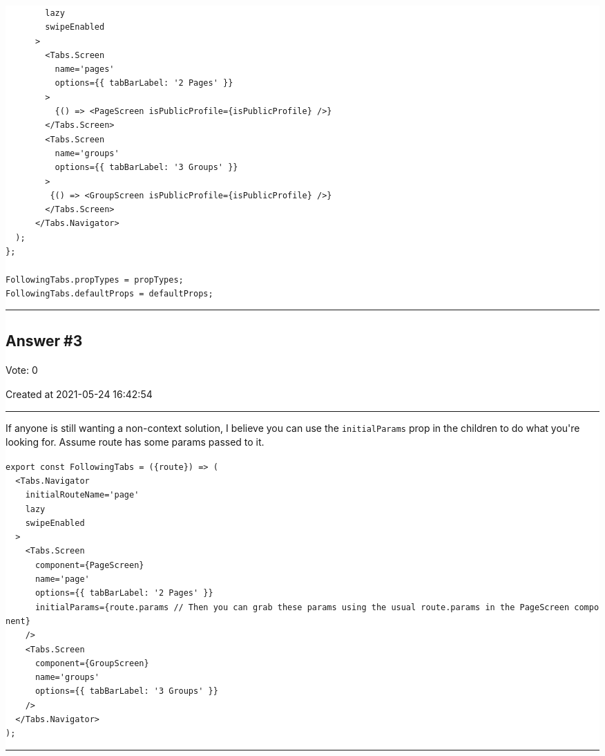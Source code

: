 ```
        lazy
        swipeEnabled
      >
        <Tabs.Screen
          name='pages'
          options={{ tabBarLabel: '2 Pages' }}
        >
          {() => <PageScreen isPublicProfile={isPublicProfile} />}
        </Tabs.Screen>
        <Tabs.Screen
          name='groups'
          options={{ tabBarLabel: '3 Groups' }}
        >
         {() => <GroupScreen isPublicProfile={isPublicProfile} />}
        </Tabs.Screen>
      </Tabs.Navigator>
  );
};

FollowingTabs.propTypes = propTypes;
FollowingTabs.defaultProps = defaultProps;
```



------------
    
    
## Answer \#3

 Vote: 0

Created at 2021-05-24 16:42:54

------------


If anyone is still wanting a non-context solution, I believe you can use the `initialParams` prop in the children to do what you're looking for.
Assume route has some params passed to it.
```
export const FollowingTabs = ({route}) => (
  <Tabs.Navigator
    initialRouteName='page'
    lazy
    swipeEnabled
  >
    <Tabs.Screen
      component={PageScreen}
      name='page'
      options={{ tabBarLabel: '2 Pages' }}
      initialParams={route.params // Then you can grab these params using the usual route.params in the PageScreen component} 
    />
    <Tabs.Screen
      component={GroupScreen}
      name='groups'
      options={{ tabBarLabel: '3 Groups' }}
    />
  </Tabs.Navigator>
);
```



------------
    
    